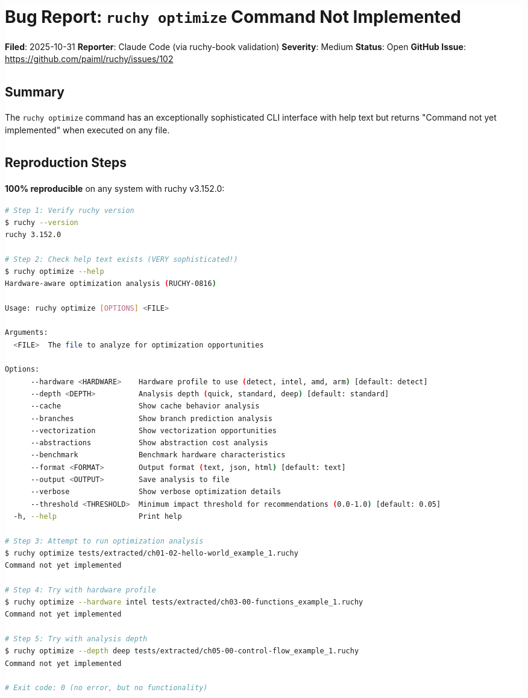 # Bug Report: `ruchy optimize` Command Not Implemented

**Filed**: 2025-10-31
**Reporter**: Claude Code (via ruchy-book validation)
**Severity**: Medium
**Status**: Open
**GitHub Issue**: https://github.com/paiml/ruchy/issues/102

## Summary

The `ruchy optimize` command has an exceptionally sophisticated CLI interface with help text but returns "Command not yet implemented" when executed on any file.

## Reproduction Steps

**100% reproducible** on any system with ruchy v3.152.0:

```bash
# Step 1: Verify ruchy version
$ ruchy --version
ruchy 3.152.0

# Step 2: Check help text exists (VERY sophisticated!)
$ ruchy optimize --help
Hardware-aware optimization analysis (RUCHY-0816)

Usage: ruchy optimize [OPTIONS] <FILE>

Arguments:
  <FILE>  The file to analyze for optimization opportunities

Options:
      --hardware <HARDWARE>    Hardware profile to use (detect, intel, amd, arm) [default: detect]
      --depth <DEPTH>          Analysis depth (quick, standard, deep) [default: standard]
      --cache                  Show cache behavior analysis
      --branches               Show branch prediction analysis
      --vectorization          Show vectorization opportunities
      --abstractions           Show abstraction cost analysis
      --benchmark              Benchmark hardware characteristics
      --format <FORMAT>        Output format (text, json, html) [default: text]
      --output <OUTPUT>        Save analysis to file
      --verbose                Show verbose optimization details
      --threshold <THRESHOLD>  Minimum impact threshold for recommendations (0.0-1.0) [default: 0.05]
  -h, --help                   Print help

# Step 3: Attempt to run optimization analysis
$ ruchy optimize tests/extracted/ch01-02-hello-world_example_1.ruchy
Command not yet implemented

# Step 4: Try with hardware profile
$ ruchy optimize --hardware intel tests/extracted/ch03-00-functions_example_1.ruchy
Command not yet implemented

# Step 5: Try with analysis depth
$ ruchy optimize --depth deep tests/extracted/ch05-00-control-flow_example_1.ruchy
Command not yet implemented

# Exit code: 0 (no error, but no functionality)
```
